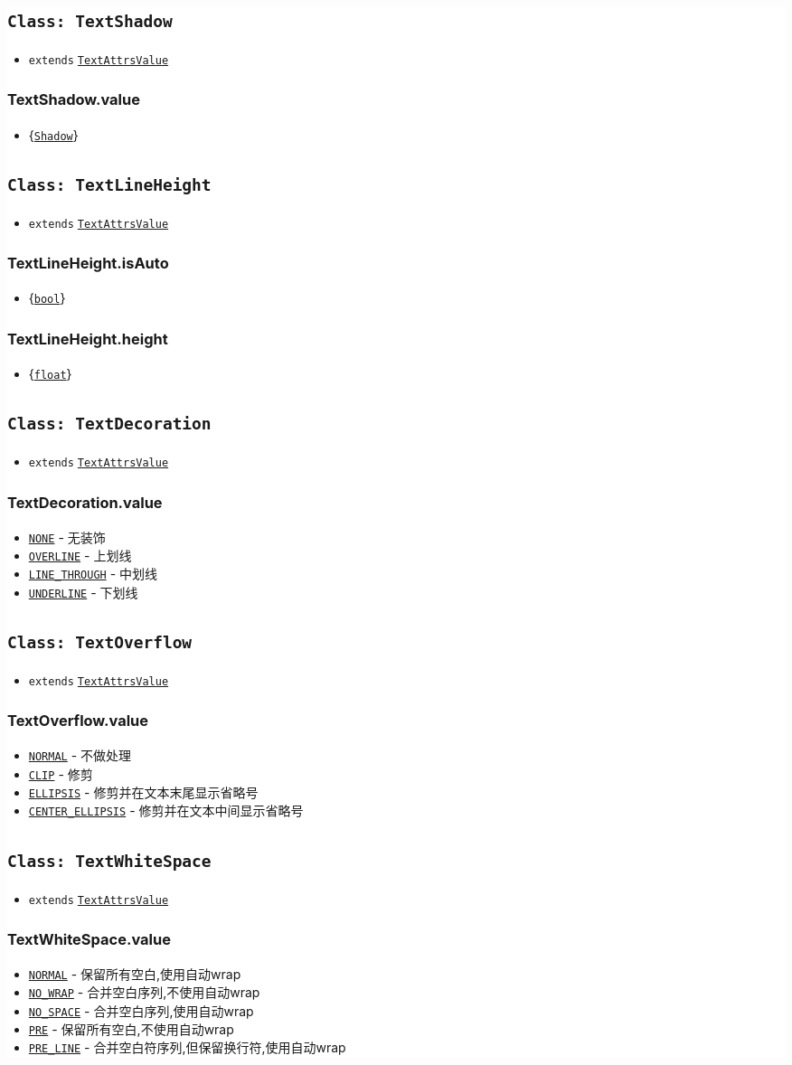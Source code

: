 
## `Class: TextShadow`
* `extends` [`TextAttrsValue`]

### TextShadow.value
* {[`Shadow`]}


## `Class: TextLineHeight`
* `extends` [`TextAttrsValue`]

### TextLineHeight.isAuto
* {[`bool`]}

### TextLineHeight.height
* {[`float`]}


## `Class: TextDecoration`
* `extends` [`TextAttrsValue`]

### TextDecoration.value
* [`NONE`] - 无装饰
* [`OVERLINE`] - 上划线
* [`LINE_THROUGH`] - 中划线
* [`UNDERLINE`] -	下划线


## `Class: TextOverflow`
* `extends` [`TextAttrsValue`]

### TextOverflow.value
* [`NORMAL`] - 不做处理
* [`CLIP`] - 修剪
* [`ELLIPSIS`] - 修剪并在文本末尾显示省略号
* [`CENTER_ELLIPSIS`] - 修剪并在文本中间显示省略号


## `Class: TextWhiteSpace`
* `extends` [`TextAttrsValue`]

### TextWhiteSpace.value
* [`NORMAL`] - 保留所有空白,使用自动wrap
* [`NO_WRAP`] - 合并空白序列,不使用自动wrap
* [`NO_SPACE`] - 合并空白序列,使用自动wrap
* [`PRE`] - 保留所有空白,不使用自动wrap
* [`PRE_LINE`] - 合并空白符序列,但保留换行符,使用自动wrap



[`Class`]: https://developer.mozilla.org/en-US/docs/Web/JavaScript/Reference/Classes
[`Object`]: https://developer.mozilla.org/en-US/docs/Web/JavaScript/Reference/Global_Objects/Object
[`Array`]: https://developer.mozilla.org/en-US/docs/Web/JavaScript/Reference/Global_Objects/Array
[`Function`]: https://developer.mozilla.org/en-US/docs/Web/JavaScript/Reference/Global_Objects/Function
[`Date`]: https://developer.mozilla.org/en-US/docs/Web/JavaScript/Reference/Global_Objects/Date
[`RegExp`]: https://developer.mozilla.org/en-US/docs/Web/JavaScript/Reference/Global_Objects/RegExp
[`ArrayBuffer`]: https://developer.mozilla.org/en-US/docs/Web/JavaScript/Reference/Global_Objects/ArrayBuffer
[`TypedArray`]: https://developer.mozilla.org/en-US/docs/Web/JavaScript/Reference/Global_Objects/TypedArray
[`String`]: https://developer.mozilla.org/en-US/docs/Web/JavaScript/Reference/Global_Objects/String
[`Number`]: https://developer.mozilla.org/en-US/docs/Web/JavaScript/Reference/Global_Objects/Number
[`Boolean`]: https://developer.mozilla.org/en-US/docs/Web/JavaScript/Reference/Global_Objects/Boolean
[`null`]: https://developer.mozilla.org/en-US/docs/Web/JavaScript/Reference/Global_Objects/null
[`undefined`]: https://developer.mozilla.org/en-US/docs/Web/JavaScript/Reference/Global_Objects/undefined
[`int`]: native_types.md#int
[`uint`]: native_types.md#uint
[`int16`]: native_types.md#int16
[`uint16`]: native_types.md#uint16
[`int64`]: native_types.md#int64
[`uint64`]: native_types.md#uint64
[`float`]: native_types.md#float
[`double`]: native_types.md#double
[`bool`]: native_types.md#bool
[`TextAlign`]: value.md#class-textalign
[`Align`]: value.md#class-align
[`ContentAlign`]: value.md#class-contentalign
[`Repeat`]: value.md#class-repeat
[`Direction`]: value.md#class-direction
[`KeyboardType`]: value.md#class-keyboardtype
[`KeyboardReturnType`]: value.md#class-keyboardreturntype
[`Border`]: value.md#class-border
[`Shadow`]: value.md#class-shadow
[`Color`]: value.md#class-color
[`Vec2`]: value.md#class-vec2
[`Vec3`]: value.md#class-vec3
[`Vec4`]: value.md#class-vec4
[`Curve`]: value.md#class-curve
[`Rect`]: value.md#class-rect
[`Mat`]: value.md#class-mat
[`Mat4`]: value.md#class-mat4
[`Class: Value`]: value.md#class-value
[`TextColor`]: value.md#class-textcolor
[`TextSize`]: value.md#class-textsize
[`TextFamily`]: value.md#class-textfamily
[`TextStyle`]: value.md#class-textstyle
[`TextShadow`]: value.md#class-textshadow
[`TextLineHeight`]: value.md#class-textlineheight
[`TextDecoration`]: value.md#class-textdecoration
[`TextOverflow`]: value.md#class-textoverflow
[`TextWhiteSpace`]: value.md#class-textwhitespace
[`TextAttrsValue`]: value.md#class-textattrsvalue
[`AUTO`]: value.md#auto
[`FULL`]: value.md#full
[`PIXEL`]: value.md#pixel
[`PERCENT`]: value.md#percent
[`MINUS`]: value.md#minus
[`INHERIT`]: value.md#inherit
[`VALUE`]: value.md#value
[`THIN`]: value.md#thin
[`ULTRALIGHT`]: value.md#ultralight
[`LIGHT`]: value.md#light
[`REGULAR`]: value.md#regular
[`MEDIUM`]: value.md#medium
[`SEMIBOLD`]: value.md#semibold
[`BOLD`]: value.md#bold
[`HEAVY`]: value.md#heavy
[`BLACK`]: value.md#black
[`THIN_ITALIC`]: value.md#thin_italic
[`ULTRALIGHT_ITALIC`]: value.md#ultralight_italic
[`LIGHT_ITALIC`]: value.md#lightitalic
[`ITALIC`]: value.md#italic
[`MEDIUM_ITALIC`]: value.md#medium_italic
[`SEMIBOLD_ITALIC`]: value.md#semibold_italic
[`BOLD_ITALIC`]: value.md#bold_italic
[`HEAVY_ITALIC`]: value.md#heavy_italic
[`BLACK_ITALIC`]: value.md#black_italic
[`NONE`]: value.md#none
[`OVERLINE`]: value.md#overline
[`LINE_THROUGH`]: value.md#line_through
[`UNDERLINE`]: value.md#underline
[`LEFT`]: value.md#left
[`CENTER`]: value.md#center
[`RIGHT`]: value.md#right
[`LEFT_REVERSE`]: value.md#left_reverse
[`CENTER_REVERSE`]: value.md#center_reverse
[`RIGHT_REVERSE`]: value.md#right_reverse
[`TOP`]: value.md#top
[`BOTTOM`]: value.md#bottom
[`MIDDLE`]: value.md#middle
[`REPEAT`]: value.md#repeat
[`REPEAT_X`]: value.md#repeat_x
[`REPEAT_Y`]: value.md#repeat_y
[`MIRRORED_REPEAT`]: value.md#mirrored_repeat
[`MIRRORED_REPEAT_X`]: value.md#mirrored_repeat_x
[`MIRRORED_REPEAT_Y`]: value.md#mirrored_repeat_y
[`NORMAL`]: value.md#normal
[`CLIP`]: value.md#clip
[`ELLIPSIS`]: value.md#ellipsis
[`CENTER_ELLIPSIS`]: value.md#center_ellipsis
[`NO_WRAP`]: value.md#no_wrap
[`NO_SPACE`]: value.md#no_space
[`PRE`]: value.md#pre
[`PRE_LINE`]: value.md#pre_line
[`ASCII`]: value.md#ascii
[`NUMBER`]: value.md#number
[`URL`]: value.md#url
[`NUMBER_PAD`]: value.md#numberpad
[`PHONE`]: value.md#phonepad
[`NAME_PHONE`]: value.md#name_phone
[`EMAIL`]: value.md#email
[`DECIMAL`]: value.md#decimal
[`TWITTER`]: value.md#twitter
[`SEARCH`]: value.md#search
[`ASCII_NUMBER`]: value.md#ascii_number
[`GO`]: value.md#go
[`JOIN`]: value.md#join
[`NEXT`]: value.md#next
[`ROUTE`]: value.md#route
[`SEND`]: value.md#send
[`DONE`]: value.md#done
[`EMERGENCY`]: value.md#emergency
[`CONTINUE`]: value.md#continue